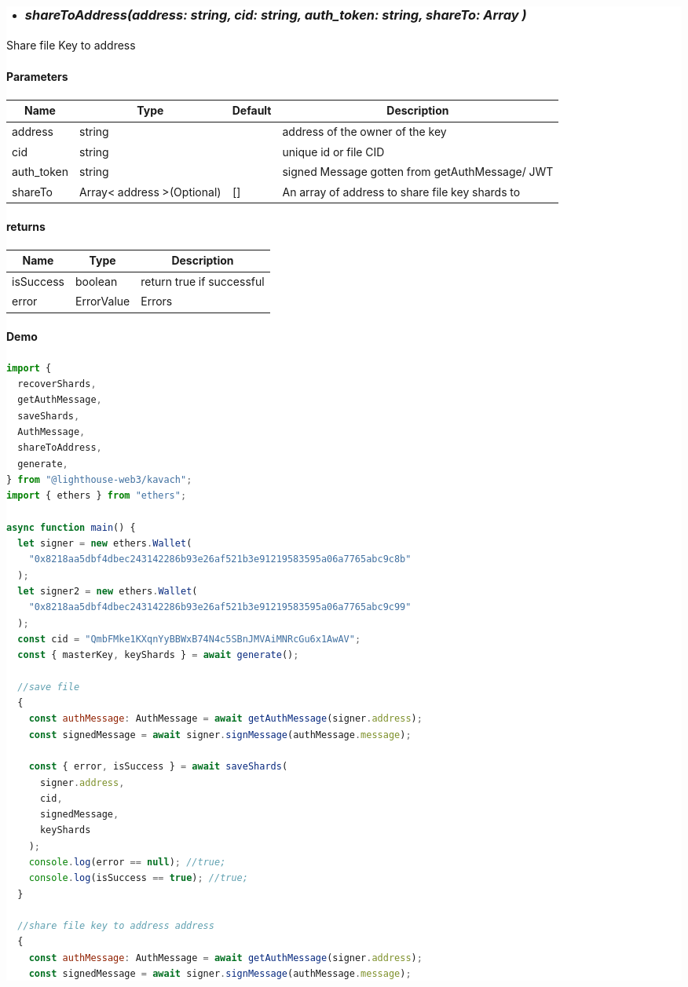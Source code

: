- ### _shareToAddress(address: string, cid: string, auth_token: string, shareTo: Array<string> )_

Share file Key to address

#### Parameters

| Name       | Type                       | Default | Description                                     |
| ---------- | -------------------------- | ------- | ----------------------------------------------- |
| address    | string                     |         | address of the owner of the key                 |
| cid        | string                     |         | unique id or file CID                           |
| auth_token | string                     |         | signed Message gotten from getAuthMessage/ JWT  |
| shareTo    | Array< address >(Optional) | []      | An array of address to share file key shards to |

#### returns

| Name      | Type       | Description               |
| --------- | ---------- | ------------------------- |
| isSuccess | boolean    | return true if successful |
| error     | ErrorValue | Errors                    |

#### Demo

```javascript
import {
  recoverShards,
  getAuthMessage,
  saveShards,
  AuthMessage,
  shareToAddress,
  generate,
} from "@lighthouse-web3/kavach";
import { ethers } from "ethers";

async function main() {
  let signer = new ethers.Wallet(
    "0x8218aa5dbf4dbec243142286b93e26af521b3e91219583595a06a7765abc9c8b"
  );
  let signer2 = new ethers.Wallet(
    "0x8218aa5dbf4dbec243142286b93e26af521b3e91219583595a06a7765abc9c99"
  );
  const cid = "QmbFMke1KXqnYyBBWxB74N4c5SBnJMVAiMNRcGu6x1AwAV";
  const { masterKey, keyShards } = await generate();

  //save file
  {
    const authMessage: AuthMessage = await getAuthMessage(signer.address);
    const signedMessage = await signer.signMessage(authMessage.message);

    const { error, isSuccess } = await saveShards(
      signer.address,
      cid,
      signedMessage,
      keyShards
    );
    console.log(error == null); //true;
    console.log(isSuccess == true); //true;
  }

  //share file key to address address
  {
    const authMessage: AuthMessage = await getAuthMessage(signer.address);
    const signedMessage = await signer.signMessage(authMessage.message);
```